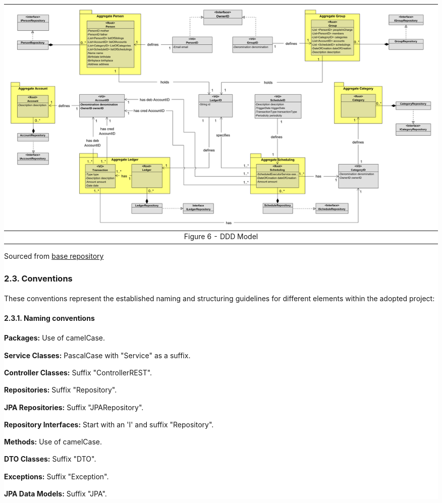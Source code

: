 | ![](./images/DDD.png) |
|:---------------------:|
| Figure 6 - DDD Model  |

Sourced from [base repository](https://github.com/miguelemos/ddd-domain-driven-design/blob/master/diagrams/DDD.png)

### 2.3. Conventions <a name="context_conventions"></a>

These conventions represent the established naming and structuring guidelines for different elements within the adopted project:

#### 2.3.1. Naming conventions <a name="naming_conventions"></a>

**Packages:** Use of camelCase.

**Service Classes:** PascalCase with "Service" as a suffix.

**Controller Classes:** Suffix "ControllerREST".

**Repositories:** Suffix "Repository".

**JPA Repositories:** Suffix "JPARepository".

**Repository Interfaces:** Start with an 'I' and suffix "Repository".

**Methods:** Use of camelCase.

**DTO Classes:** Suffix "DTO".

**Exceptions:** Suffix "Exception".

**JPA Data Models:** Suffix "JPA".
